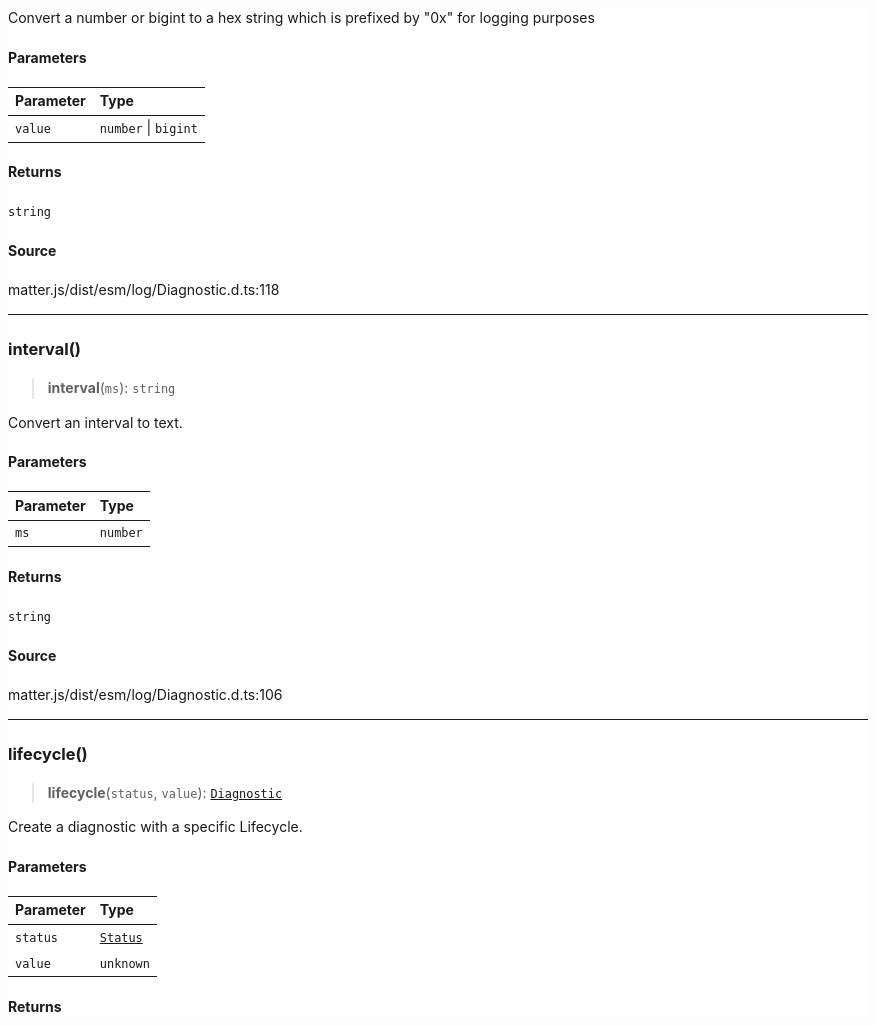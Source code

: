 Convert a number or bigint to a hex string which is prefixed by "0x" for logging purposes

#### Parameters

| Parameter | Type |
| :------ | :------ |
| `value` | `number` \| `bigint` |

#### Returns

`string`

#### Source

matter.js/dist/esm/log/Diagnostic.d.ts:118

***

### interval()

> **interval**(`ms`): `string`

Convert an interval to text.

#### Parameters

| Parameter | Type |
| :------ | :------ |
| `ms` | `number` |

#### Returns

`string`

#### Source

matter.js/dist/esm/log/Diagnostic.d.ts:106

***

### lifecycle()

> **lifecycle**(`status`, `value`): [`Diagnostic`](../../interfaces/Diagnostic.md)

Create a diagnostic with a specific Lifecycle.

#### Parameters

| Parameter | Type |
| :------ | :------ |
| `status` | [`Status`](../../enumerations/Status.md) |
| `value` | `unknown` |

#### Returns
